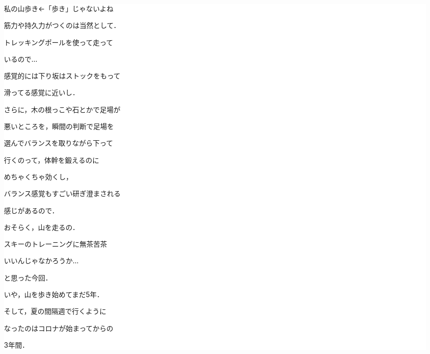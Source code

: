 
私の山歩き←「歩き」じゃないよね





筋力や持久力がつくのは当然として．


トレッキングポールを使って走って


いるので…


感覚的には下り坂はストックをもって


滑ってる感覚に近いし．





さらに，木の根っこや石とかで足場が


悪いところを，瞬間の判断で足場を


選んでバランスを取りながら下って


行くのって，体幹を鍛えるのに


めちゃくちゃ効くし，


バランス感覚もすごい研ぎ澄まされる


感じがあるので．





おそらく，山を走るの．


スキーのトレーニングに無茶苦茶


いいんじゃなかろうか…


と思った今回．





いや，山を歩き始めてまだ5年．


そして，夏の間隔週で行くように


なったのはコロナが始まってからの


3年間．
